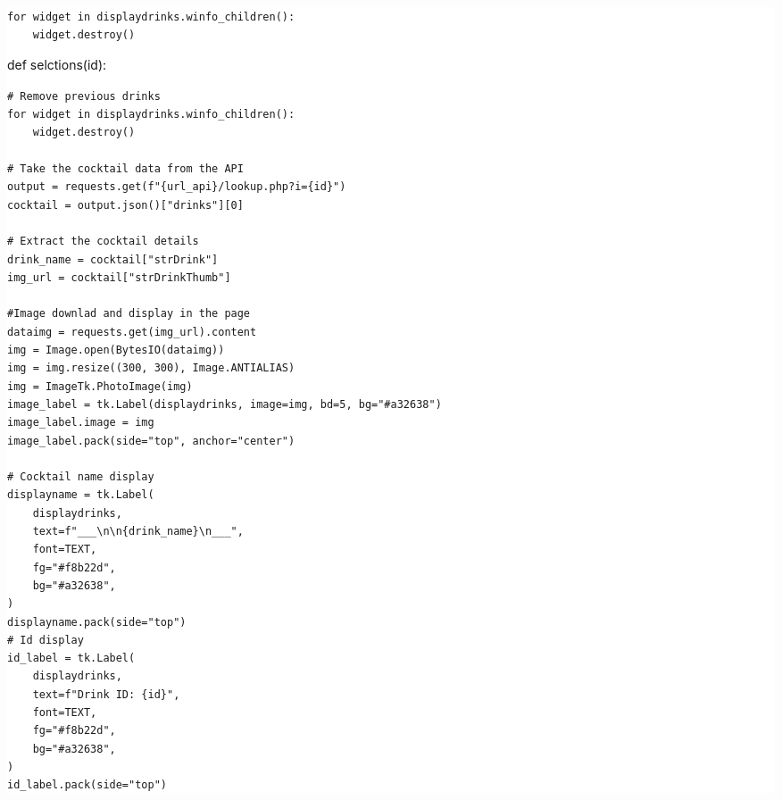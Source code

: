     for widget in displaydrinks.winfo_children():
        widget.destroy()


def selctions(id):

    # Remove previous drinks 
    for widget in displaydrinks.winfo_children():
        widget.destroy()

    # Take the cocktail data from the API
    output = requests.get(f"{url_api}/lookup.php?i={id}")
    cocktail = output.json()["drinks"][0]

    # Extract the cocktail details
    drink_name = cocktail["strDrink"]
    img_url = cocktail["strDrinkThumb"]

    #Image downlad and display in the page
    dataimg = requests.get(img_url).content
    img = Image.open(BytesIO(dataimg))
    img = img.resize((300, 300), Image.ANTIALIAS)
    img = ImageTk.PhotoImage(img)
    image_label = tk.Label(displaydrinks, image=img, bd=5, bg="#a32638")
    image_label.image = img 
    image_label.pack(side="top", anchor="center")

    # Cocktail name display
    displayname = tk.Label(
        displaydrinks,
        text=f"___\n\n{drink_name}\n___",
        font=TEXT,
        fg="#f8b22d",
        bg="#a32638",
    )
    displayname.pack(side="top")
    # Id display
    id_label = tk.Label(
        displaydrinks,
        text=f"Drink ID: {id}",
        font=TEXT,
        fg="#f8b22d",
        bg="#a32638",
    )
    id_label.pack(side="top")

